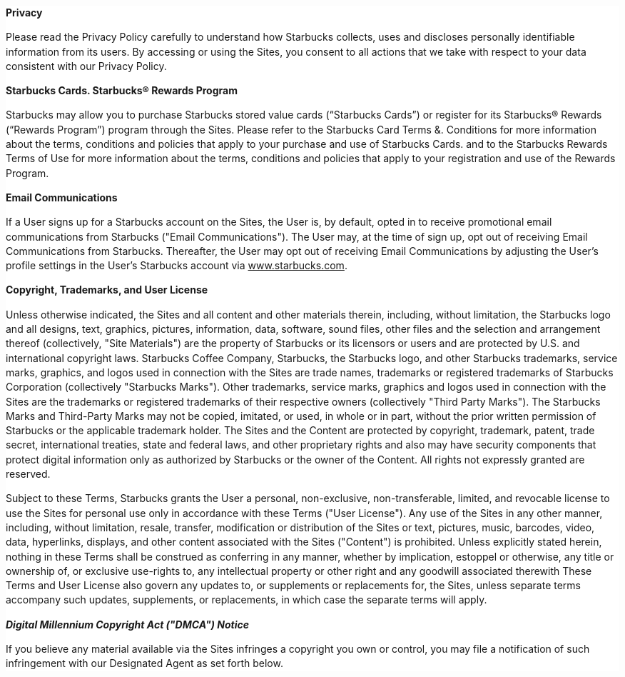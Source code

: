 **Privacy**

Please read the Privacy Policy carefully to understand how Starbucks collects, uses and discloses personally identifiable information from its users. By accessing or using the Sites, you consent to all actions that we take with respect to your data consistent with our Privacy Policy.

**Starbucks Cards. Starbucks® Rewards Program**

Starbucks may allow you to purchase Starbucks stored value cards (“Starbucks Cards”) or register for its Starbucks® Rewards (“Rewards Program”) program through the Sites. Please refer to the Starbucks Card Terms &. Conditions for more information about the terms, conditions and policies that apply to your purchase and use of Starbucks Cards. and to the Starbucks Rewards Terms of Use for more information about the terms, conditions and policies that apply to your registration and use of the Rewards Program.

**Email Communications**

If a User signs up for a Starbucks account on the Sites, the User is, by default, opted in to receive promotional email communications from Starbucks ("Email Communications"). The User may, at the time of sign up, opt out of receiving Email Communications from Starbucks. Thereafter, the User may opt out of receiving Email Communications by adjusting the User’s profile settings in the User’s Starbucks account via www.starbucks.com.

**Copyright, Trademarks, and User License**

Unless otherwise indicated, the Sites and all content and other materials therein, including, without limitation, the Starbucks logo and all designs, text, graphics, pictures, information, data, software, sound files, other files and the selection and arrangement thereof (collectively, "Site Materials") are the property of Starbucks or its licensors or users and are protected by U.S. and international copyright laws. Starbucks Coffee Company, Starbucks, the Starbucks logo, and other Starbucks trademarks, service marks, graphics, and logos used in connection with the Sites are trade names, trademarks or registered trademarks of Starbucks Corporation (collectively "Starbucks Marks"). Other trademarks, service marks, graphics and logos used in connection with the Sites are the trademarks or registered trademarks of their respective owners (collectively "Third Party Marks"). The Starbucks Marks and Third-Party Marks may not be copied, imitated, or used, in whole or in part, without the prior written permission of Starbucks or the applicable trademark holder. The Sites and the Content are protected by copyright, trademark, patent, trade secret, international treaties, state and federal laws, and other proprietary rights and also may have security components that protect digital information only as authorized by Starbucks or the owner of the Content. All rights not expressly granted are reserved.

Subject to these Terms, Starbucks grants the User a personal, non-exclusive, non-transferable, limited, and revocable license to use the Sites for personal use only in accordance with these Terms ("User License"). Any use of the Sites in any other manner, including, without limitation, resale, transfer, modification or distribution of the Sites or text, pictures, music, barcodes, video, data, hyperlinks, displays, and other content associated with the Sites ("Content") is prohibited. Unless explicitly stated herein, nothing in these Terms shall be construed as conferring in any manner, whether by implication, estoppel or otherwise, any title or ownership of, or exclusive use-rights to, any intellectual property or other right and any goodwill associated therewith These Terms and User License also govern any updates to, or supplements or replacements for, the Sites, unless separate terms accompany such updates, supplements, or replacements, in which case the separate terms will apply.

**_Digital Millennium Copyright Act ("DMCA") Notice_**

If you believe any material available via the Sites infringes a copyright you own or control, you may file a notification of such infringement with our Designated Agent as set forth below.
